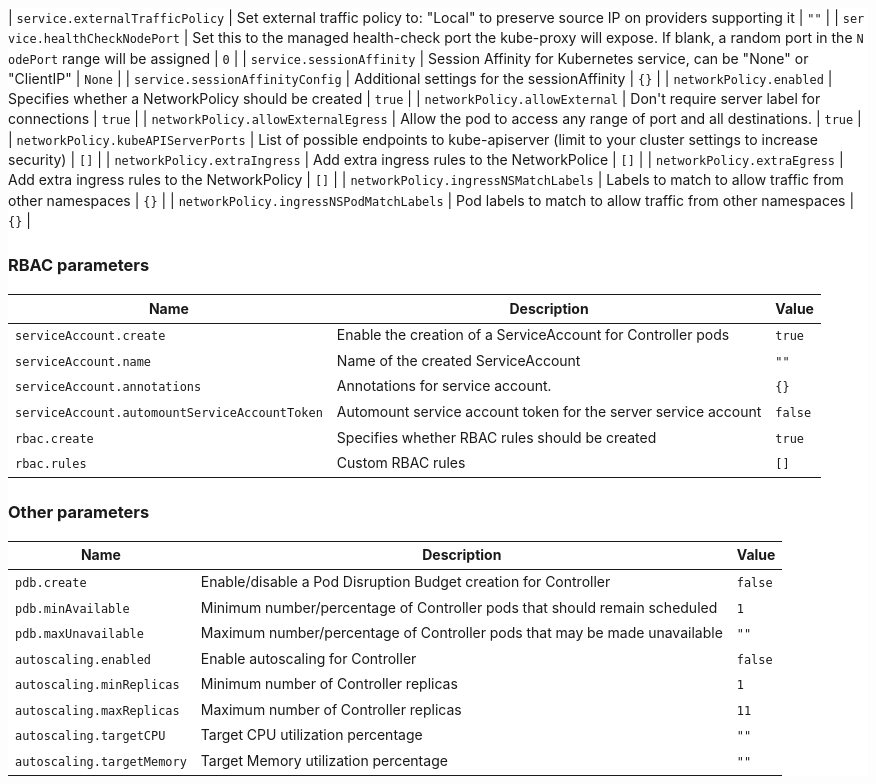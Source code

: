 | `service.externalTrafficPolicy`         | Set external traffic policy to: "Local" to preserve source IP on providers supporting it                                               | `""`           |
| `service.healthCheckNodePort`           | Set this to the managed health-check port the kube-proxy will expose. If blank, a random port in the `NodePort` range will be assigned | `0`            |
| `service.sessionAffinity`               | Session Affinity for Kubernetes service, can be "None" or "ClientIP"                                                                   | `None`         |
| `service.sessionAffinityConfig`         | Additional settings for the sessionAffinity                                                                                            | `{}`           |
| `networkPolicy.enabled`                 | Specifies whether a NetworkPolicy should be created                                                                                    | `true`         |
| `networkPolicy.allowExternal`           | Don't require server label for connections                                                                                             | `true`         |
| `networkPolicy.allowExternalEgress`     | Allow the pod to access any range of port and all destinations.                                                                        | `true`         |
| `networkPolicy.kubeAPIServerPorts`      | List of possible endpoints to kube-apiserver (limit to your cluster settings to increase security)                                     | `[]`           |
| `networkPolicy.extraIngress`            | Add extra ingress rules to the NetworkPolice                                                                                           | `[]`           |
| `networkPolicy.extraEgress`             | Add extra ingress rules to the NetworkPolicy                                                                                           | `[]`           |
| `networkPolicy.ingressNSMatchLabels`    | Labels to match to allow traffic from other namespaces                                                                                 | `{}`           |
| `networkPolicy.ingressNSPodMatchLabels` | Pod labels to match to allow traffic from other namespaces                                                                             | `{}`           |

### RBAC parameters

| Name                                          | Description                                                    | Value   |
| --------------------------------------------- | -------------------------------------------------------------- | ------- |
| `serviceAccount.create`                       | Enable the creation of a ServiceAccount for Controller pods    | `true`  |
| `serviceAccount.name`                         | Name of the created ServiceAccount                             | `""`    |
| `serviceAccount.annotations`                  | Annotations for service account.                               | `{}`    |
| `serviceAccount.automountServiceAccountToken` | Automount service account token for the server service account | `false` |
| `rbac.create`                                 | Specifies whether RBAC rules should be created                 | `true`  |
| `rbac.rules`                                  | Custom RBAC rules                                              | `[]`    |

### Other parameters

| Name                       | Description                                                               | Value   |
| -------------------------- | ------------------------------------------------------------------------- | ------- |
| `pdb.create`               | Enable/disable a Pod Disruption Budget creation for Controller            | `false` |
| `pdb.minAvailable`         | Minimum number/percentage of Controller pods that should remain scheduled | `1`     |
| `pdb.maxUnavailable`       | Maximum number/percentage of Controller pods that may be made unavailable | `""`    |
| `autoscaling.enabled`      | Enable autoscaling for Controller                                         | `false` |
| `autoscaling.minReplicas`  | Minimum number of Controller replicas                                     | `1`     |
| `autoscaling.maxReplicas`  | Maximum number of Controller replicas                                     | `11`    |
| `autoscaling.targetCPU`    | Target CPU utilization percentage                                         | `""`    |
| `autoscaling.targetMemory` | Target Memory utilization percentage                                      | `""`    |

